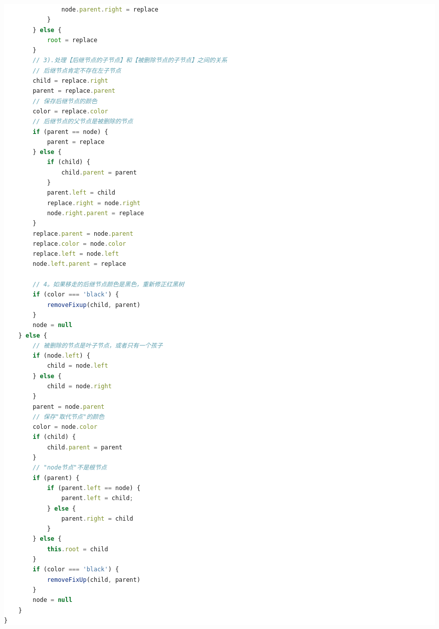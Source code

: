 ```js
                node.parent.right = replace
            }
        } else {
            root = replace
        }
        // 3).处理【后继节点的子节点】和【被删除节点的子节点】之间的关系
        // 后继节点肯定不存在左子节点
        child = replace.right
        parent = replace.parent
        // 保存后继节点的颜色
        color = replace.color
        // 后继节点的父节点是被删除的节点
        if (parent == node) {
            parent = replace
        } else {
            if (child) {
                child.parent = parent
            }
            parent.left = child
            replace.right = node.right
            node.right.parent = replace
        }
        replace.parent = node.parent
        replace.color = node.color
        replace.left = node.left
        node.left.parent = replace

        // 4。如果移走的后继节点颜色是黑色，重新修正红黑树
        if (color === 'black') {
            removeFixup(child, parent)
        }
        node = null
    } else {
        // 被删除的节点是叶子节点，或者只有一个孩子
        if (node.left) {
            child = node.left
        } else {
            child = node.right
        }
        parent = node.parent
        // 保存"取代节点"的颜色
        color = node.color
        if (child) {
            child.parent = parent
        }
        // "node节点"不是根节点
        if (parent) {
            if (parent.left == node) {
                parent.left = child;
            } else {
                parent.right = child
            }
        } else {
            this.root = child
        }
        if (color === 'black') {
            removeFixUp(child, parent)
        }
        node = null
    }
}
```